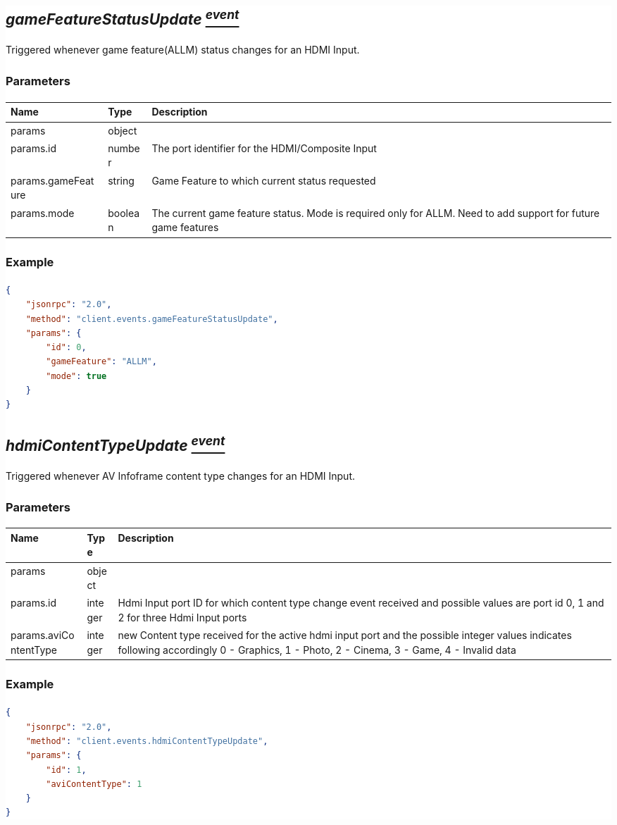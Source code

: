 <a name="event.gameFeatureStatusUpdate"></a>
## *gameFeatureStatusUpdate [<sup>event</sup>](#head.Notifications)*

Triggered whenever game feature(ALLM) status changes for an HDMI Input.

### Parameters

| Name | Type | Description |
| :-------- | :-------- | :-------- |
| params | object |  |
| params.id | number | The port identifier for the HDMI/Composite Input |
| params.gameFeature | string | Game Feature to which current status requested |
| params.mode | boolean | The current game feature status. Mode is required only for ALLM. Need to add support for future game features |

### Example

```json
{
    "jsonrpc": "2.0",
    "method": "client.events.gameFeatureStatusUpdate",
    "params": {
        "id": 0,
        "gameFeature": "ALLM",
        "mode": true
    }
}
```

<a name="event.hdmiContentTypeUpdate"></a>
## *hdmiContentTypeUpdate [<sup>event</sup>](#head.Notifications)*

Triggered whenever AV Infoframe content type changes for an HDMI Input.

### Parameters

| Name | Type | Description |
| :-------- | :-------- | :-------- |
| params | object |  |
| params.id | integer | Hdmi Input port ID for which content type change event received and possible values are port id 0, 1 and 2 for three Hdmi Input ports |
| params.aviContentType | integer | new Content type received for the active hdmi input port and the possible integer values indicates following accordingly 0 - Graphics, 1 - Photo, 2 - Cinema, 3 - Game, 4 - Invalid data |

### Example

```json
{
    "jsonrpc": "2.0",
    "method": "client.events.hdmiContentTypeUpdate",
    "params": {
        "id": 1,
        "aviContentType": 1
    }
}
```

